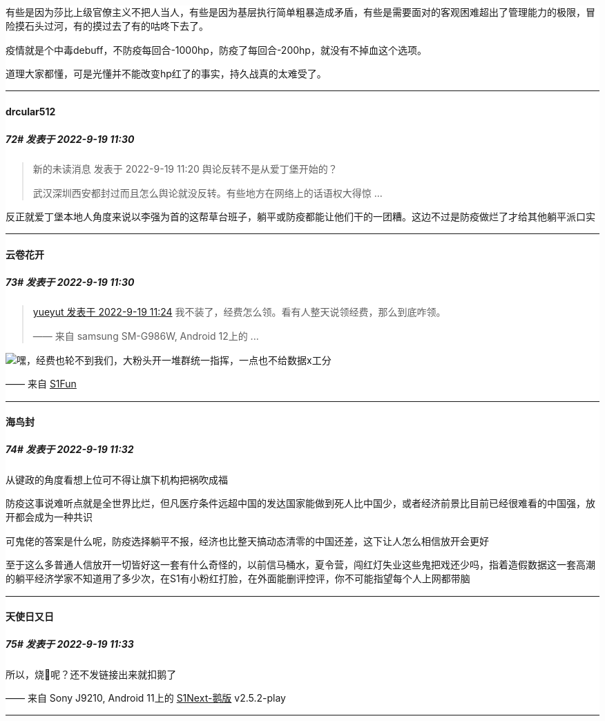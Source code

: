 有些是因为莎比上级官僚主义不把人当人，有些是因为基层执行简单粗暴造成矛盾，有些是需要面对的客观困难超出了管理能力的极限，冒险摸石头过河，有的摸过去了有的咕咚下去了。

疫情就是个中毒debuff，不防疫每回合-1000hp，防疫了每回合-200hp，就没有不掉血这个选项。

道理大家都懂，可是光懂并不能改变hp红了的事实，持久战真的太难受了。

*****

####  drcular512  
##### 72#       发表于 2022-9-19 11:30

<blockquote>新的未读消息 发表于 2022-9-19 11:20
舆论反转不是从爱丁堡开始的？

武汉深圳西安都封过而且怎么舆论就没反转。有些地方在网络上的话语权大得惊 ...</blockquote>
反正就爱丁堡本地人角度来说以李强为首的这帮草台班子，躺平或防疫都能让他们干的一团糟。这边不过是防疫做烂了才给其他躺平派口实

*****

####  云卷花开  
##### 73#       发表于 2022-9-19 11:30

<blockquote><a href="httphttps://bbs.saraba1st.com/2b/forum.php?mod=redirect&amp;goto=findpost&amp;pid=57549612&amp;ptid=2095447" target="_blank">yueyut 发表于 2022-9-19 11:24</a>
我不装了，经费怎么领。看有人整天说领经费，那么到底咋领。

—— 来自 samsung SM-G986W, Android 12上的 ...</blockquote>
<img src="https://static.saraba1st.com/image/smiley/face2017/009.gif" referrerpolicy="no-referrer">嘿，经费也轮不到我们，大粉头开一堆群统一指挥，一点也不给数据x工分

—— 来自 [S1Fun](https://s1fun.koalcat.com)



*****

####  海鸟封  
##### 74#       发表于 2022-9-19 11:32

从键政的角度看想上位可不得让旗下机构把祸吹成福

防疫这事说难听点就是全世界比烂，但凡医疗条件远超中国的发达国家能做到死人比中国少，或者经济前景比目前已经很难看的中国强，放开都会成为一种共识

可鬼佬的答案是什么呢，防疫选择躺平不报，经济也比整天搞动态清零的中国还差，这下让人怎么相信放开会更好

至于这么多普通人信放开一切皆好这一套有什么奇怪的，以前信马桶水，夏令营，闯红灯失业这些鬼把戏还少吗，指着造假数据这一套高潮的躺平经济学家不知道用了多少次，在S1有小粉红打脸，在外面能删评控评，你不可能指望每个人上网都带脑

*****

####  天使日又日  
##### 75#       发表于 2022-9-19 11:33

所以，烧🐔呢？还不发链接出来就扣鹅了

—— 来自 Sony J9210, Android 11上的 [S1Next-鹅版](https://github.com/ykrank/S1-Next/releases) v2.5.2-play

*****
